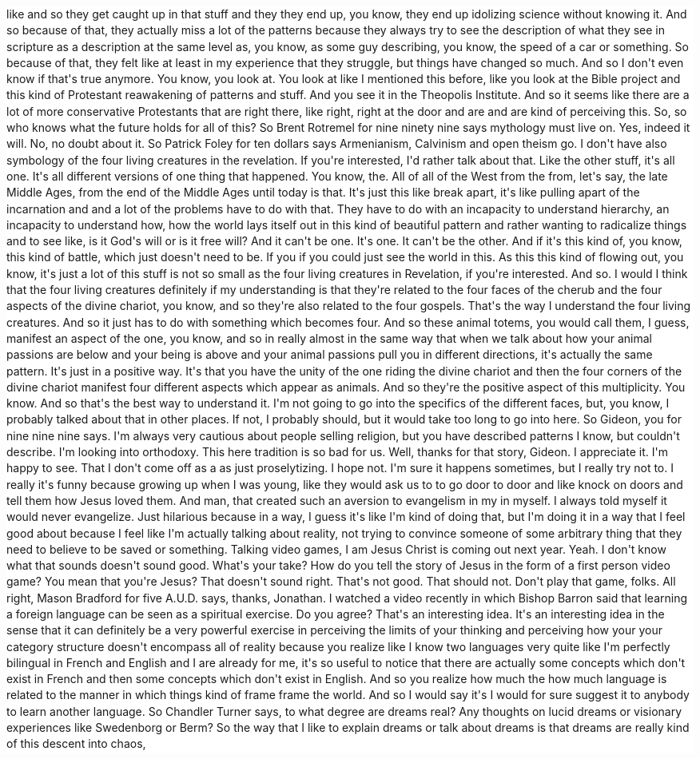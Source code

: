 like and so they get caught up in that stuff and they they end up, you know, they end up idolizing science without knowing it. And so because of that, they actually miss a lot of the patterns because they always try to see the description of what they see in scripture as a description at the same level as, you know, as some guy describing, you know, the speed of a car or something. So because of that, they felt like at least in my experience that they struggle, but things have changed so much. And so I don't even know if that's true anymore. You know, you look at. You look at like I mentioned this before, like you look at the Bible project and this kind of Protestant reawakening of patterns and stuff. And you see it in the Theopolis Institute. And so it seems like there are a lot of more conservative Protestants that are right there, like right, right at the door and are and are kind of perceiving this. So, so who knows what the future holds for all of this? So Brent Rotremel for nine ninety nine says mythology must live on. Yes, indeed it will. No, no doubt about it. So Patrick Foley for ten dollars says Armenianism, Calvinism and open theism go. I don't have also symbology of the four living creatures in the revelation. If you're interested, I'd rather talk about that. Like the other stuff, it's all one. It's all different versions of one thing that happened. You know, the. All of all of the West from the from, let's say, the late Middle Ages, from the end of the Middle Ages until today is that. It's just this like break apart, it's like pulling apart of the incarnation and and a lot of the problems have to do with that. They have to do with an incapacity to understand hierarchy, an incapacity to understand how, how the world lays itself out in this kind of beautiful pattern and rather wanting to radicalize things and to see like, is it God's will or is it free will? And it can't be one. It's one. It can't be the other. And if it's this kind of, you know, this kind of battle, which just doesn't need to be. If you if you could just see the world in this. As this this kind of flowing out, you know, it's just a lot of this stuff is not so small as the four living creatures in Revelation, if you're interested. And so. I would I think that the four living creatures definitely if my understanding is that they're related to the four faces of the cherub and the four aspects of the divine chariot, you know, and so they're also related to the four gospels. That's the way I understand the four living creatures. And so it just has to do with something which becomes four. And so these animal totems, you would call them, I guess, manifest an aspect of the one, you know, and so in really almost in the same way that when we talk about how your animal passions are below and your being is above and your animal passions pull you in different directions, it's actually the same pattern. It's just in a positive way. It's that you have the unity of the one riding the divine chariot and then the four corners of the divine chariot manifest four different aspects which appear as animals. And so they're the positive aspect of this multiplicity. You know. And so that's the best way to understand it. I'm not going to go into the specifics of the different faces, but, you know, I probably talked about that in other places. If not, I probably should, but it would take too long to go into here. So Gideon, you for nine nine nine says. I'm always very cautious about people selling religion, but you have described patterns I know, but couldn't describe. I'm looking into orthodoxy. This here tradition is so bad for us. Well, thanks for that story, Gideon. I appreciate it. I'm happy to see. That I don't come off as a as just proselytizing. I hope not. I'm sure it happens sometimes, but I really try not to. I really it's funny because growing up when I was young, like they would ask us to to go door to door and like knock on doors and tell them how Jesus loved them. And man, that created such an aversion to evangelism in my in myself. I always told myself it would never evangelize. Just hilarious because in a way, I guess it's like I'm kind of doing that, but I'm doing it in a way that I feel good about because I feel like I'm actually talking about reality, not trying to convince someone of some arbitrary thing that they need to believe to be saved or something. Talking video games, I am Jesus Christ is coming out next year. Yeah. I don't know what that sounds doesn't sound good. What's your take? How do you tell the story of Jesus in the form of a first person video game? You mean that you're Jesus? That doesn't sound right. That's not good. That should not. Don't play that game, folks. All right, Mason Bradford for five A.U.D. says, thanks, Jonathan. I watched a video recently in which Bishop Barron said that learning a foreign language can be seen as a spiritual exercise. Do you agree? That's an interesting idea. It's an interesting idea in the sense that it can definitely be a very powerful exercise in perceiving the limits of your thinking and perceiving how your your category structure doesn't encompass all of reality because you realize like I know two languages very quite like I'm perfectly bilingual in French and English and I are already for me, it's so useful to notice that there are actually some concepts which don't exist in French and then some concepts which don't exist in English. And so you realize how much the how much language is related to the manner in which things kind of frame frame the world. And so I would say it's I would for sure suggest it to anybody to learn another language. So Chandler Turner says, to what degree are dreams real? Any thoughts on lucid dreams or visionary experiences like Swedenborg or Berm? So the way that I like to explain dreams or talk about dreams is that dreams are really kind of this descent into chaos,